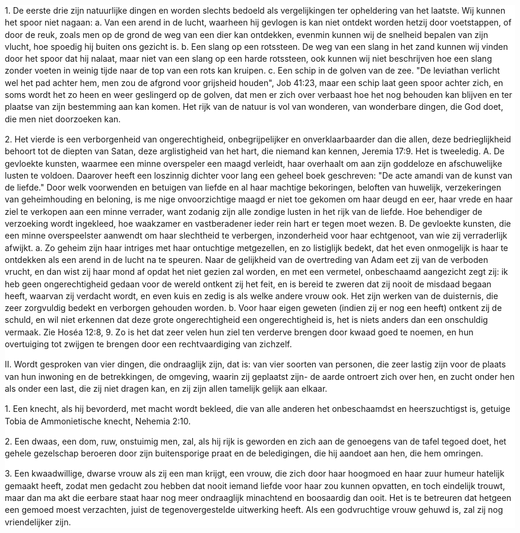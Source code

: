 1\. De eerste drie zijn natuurlijke dingen en worden slechts bedoeld als vergelijkingen ter opheldering van het laatste. Wij kunnen het spoor niet nagaan:
a. Van een arend in de lucht, waarheen hij gevlogen is kan niet ontdekt worden hetzij door voetstappen, of door de reuk, zoals men op de grond de weg van een dier kan ontdekken, evenmin kunnen wij de snelheid bepalen van zijn vlucht, hoe spoedig hij buiten ons gezicht is.
b. Een slang op een rotssteen. De weg van een slang in het zand kunnen wij vinden door het spoor dat hij nalaat, maar niet van een slang op een harde rotssteen, ook kunnen wij niet beschrijven hoe een slang zonder voeten in weinig tijde naar de top van een rots kan kruipen.
c. Een schip in de golven van de zee. "De leviathan verlicht wel het pad achter hem, men zou de afgrond voor grijsheid houden", Job 41:23, maar een schip laat geen spoor achter zich, en soms wordt het zo heen en weer geslingerd op de golven, dat men er zich over verbaast hoe het nog behouden kan blijven en ter plaatse van zijn bestemming aan kan komen. Het rijk van de natuur is vol van wonderen, van wonderbare dingen, die God doet, die men niet doorzoeken kan.

2\. Het vierde is een verborgenheid van ongerechtigheid, onbegrijpelijker en onverklaarbaarder dan die allen, deze bedrieglijkheid behoort tot de diepten van Satan, deze arglistigheid van het hart, die niemand kan kennen, Jeremia 17:9. Het is tweeledig.
A. De gevloekte kunsten, waarmee een minne overspeler een maagd verleidt, haar overhaalt om aan zijn goddeloze en afschuwelijke lusten te voldoen. Daarover heeft een loszinnig dichter voor lang een geheel boek geschreven: "De acte amandi van de kunst van de liefde." Door welk voorwenden en betuigen van liefde en al haar machtige bekoringen, beloften van huwelijk, verzekeringen van geheimhouding en beloning, is me nige onvoorzichtige maagd er niet toe gekomen om haar deugd en eer, haar vrede en haar ziel te verkopen aan een minne verrader, want zodanig zijn alle zondige lusten in het rijk van de liefde. Hoe behendiger de verzoeking wordt ingekleed, hoe waakzamer en vastberadener ieder rein hart er tegen moet wezen.
B. De gevloekte kunsten, die een minne overspeelster aanwendt om haar slechtheid te verbergen, inzonderheid voor haar echtgenoot, van wie zij verraderlijk afwijkt. 
a. Zo geheim zijn haar intriges met haar ontuchtige metgezellen, en zo listiglijk bedekt, dat het even onmogelijk is haar te ontdekken als een arend in de lucht na te speuren. Naar de gelijkheid van de overtreding van Adam eet zij van de verboden vrucht, en dan wist zij haar mond af opdat het niet gezien zal worden, en met een vermetel, onbeschaamd aangezicht zegt zij: ik heb geen ongerechtigheid gedaan voor de wereld ontkent zij het feit, en is bereid te zweren dat zij nooit de misdaad begaan heeft, waarvan zij verdacht wordt, en even kuis en zedig is als welke andere vrouw ook. Het zijn werken van de duisternis, die zeer zorgvuldig bedekt en verborgen gehouden worden. 
b. Voor haar eigen geweten (indien zij er nog een heeft) ontkent zij de schuld, en wil niet erkennen dat deze grote ongerechtigheid een ongerechtigheid is, het is niets anders dan een onschuldig vermaak. Zie Hoséa 12:8, 9. Zo is het dat zeer velen hun ziel ten verderve brengen door kwaad goed te noemen, en hun overtuiging tot zwijgen te brengen door een rechtvaardiging van zichzelf.

II. Wordt gesproken van vier dingen, die ondraaglijk zijn, dat is: van vier soorten van personen, die zeer lastig zijn voor de plaats van hun inwoning en de betrekkingen, de omgeving, waarin zij geplaatst zijn- de aarde ontroert zich over hen, en zucht onder hen als onder een last, die zij niet dragen kan, en zij zijn allen tamelijk gelijk aan elkaar.

1\. Een knecht, als hij bevorderd, met macht wordt bekleed, die van alle anderen het onbeschaamdst en heerszuchtigst is, getuige Tobia de Ammonietische knecht, Nehemia 2:10.

2\. Een dwaas, een dom, ruw, onstuimig men, zal, als hij rijk is geworden en zich aan de genoegens van de tafel tegoed doet, het gehele gezelschap beroeren door zijn buitensporige praat en de beledigingen, die hij aandoet aan hen, die hem omringen.

3\. Een kwaadwillige, dwarse vrouw als zij een man krijgt, een vrouw, die zich door haar hoogmoed en haar zuur humeur hatelijk gemaakt heeft, zodat men gedacht zou hebben dat nooit iemand liefde voor haar zou kunnen opvatten, en toch eindelijk trouwt, maar dan ma akt die eerbare staat haar nog meer ondraaglijk minachtend en boosaardig dan ooit. Het is te betreuren dat hetgeen een gemoed moest verzachten, juist de tegenovergestelde uitwerking heeft. Als een godvruchtige vrouw gehuwd is, zal zij nog vriendelijker zijn.
